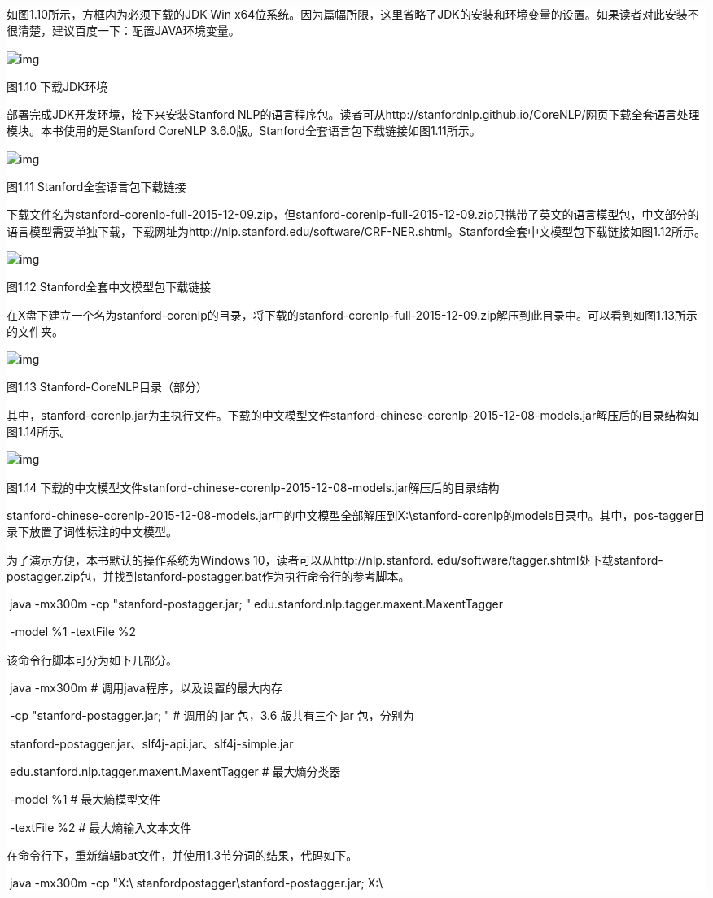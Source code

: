 如图1.10所示，方框内为必须下载的JDK Win x64位系统。因为篇幅所限，这里省略了JDK的安装和环境变量的设置。如果读者对此安装不很清楚，建议百度一下：配置JAVA环境变量。

![img](https://cdn.nlark.com/yuque/0/2021/jpeg/21473765/1631784423450-64712c32-5da2-46b8-9c25-146d5f89a635.jpeg)

图1.10 下载JDK环境

部署完成JDK开发环境，接下来安装Stanford NLP的语言程序包。读者可从http://stanfordnlp.github.io/CoreNLP/网页下载全套语言处理模块。本书使用的是Stanford CoreNLP 3.6.0版。Stanford全套语言包下载链接如图1.11所示。

![img](https://cdn.nlark.com/yuque/0/2021/jpeg/21473765/1631784424186-ab56312b-0361-4c84-895e-fa26f6be501a.jpeg)

图1.11 Stanford全套语言包下载链接

下载文件名为stanford-corenlp-full-2015-12-09.zip，但stanford-corenlp-full-2015-12-09.zip只携带了英文的语言模型包，中文部分的语言模型需要单独下载，下载网址为http://nlp.stanford.edu/software/CRF-NER.shtml。Stanford全套中文模型包下载链接如图1.12所示。

![img](https://cdn.nlark.com/yuque/0/2021/jpeg/21473765/1631784425017-542697f3-55e6-42f4-9841-2bdd417629b7.jpeg)

图1.12 Stanford全套中文模型包下载链接

在X盘下建立一个名为stanford-corenlp的目录，将下载的stanford-corenlp-full-2015-12-09.zip解压到此目录中。可以看到如图1.13所示的文件夹。

![img](https://cdn.nlark.com/yuque/0/2021/jpeg/21473765/1631784426059-43ee6d57-fcba-4b1c-a1ff-704468b352f0.jpeg)

图1.13 Stanford-CoreNLP目录（部分）

其中，stanford-corenlp.jar为主执行文件。下载的中文模型文件stanford-chinese-corenlp-2015-12-08-models.jar解压后的目录结构如图1.14所示。

![img](https://cdn.nlark.com/yuque/0/2021/jpeg/21473765/1631784427272-2e265ead-47b9-4c4e-9cf5-367d77a5309a.jpeg)

图1.14 下载的中文模型文件stanford-chinese-corenlp-2015-12-08-models.jar解压后的目录结构

stanford-chinese-corenlp-2015-12-08-models.jar中的中文模型全部解压到X:\stanford-corenlp的models目录中。其中，pos-tagger目录下放置了词性标注的中文模型。

为了演示方便，本书默认的操作系统为Windows 10，读者可以从http://nlp.stanford. edu/software/tagger.shtml处下载stanford-postagger.zip包，并找到stanford-postagger.bat作为执行命令行的参考脚本。

​        java -mx300m -cp "stanford-postagger.jar; " edu.stanford.nlp.tagger.maxent.MaxentTagger

​    -model %1 -textFile %2

该命令行脚本可分为如下几部分。

​        java -mx300m  # 调用java程序，以及设置的最大内存

​        -cp "stanford-postagger.jar; " # 调用的 jar 包，3.6 版共有三个 jar 包，分别为

​    stanford-postagger.jar、slf4j-api.jar、slf4j-simple.jar

​        edu.stanford.nlp.tagger.maxent.MaxentTagger # 最大熵分类器

​        -model %1  # 最大熵模型文件

​        -textFile %2  # 最大熵输入文本文件

在命令行下，重新编辑bat文件，并使用1.3节分词的结果，代码如下。

​        java -mx300m -cp "X:\\ stanfordpostagger\\stanford-postagger.jar; X:\\
